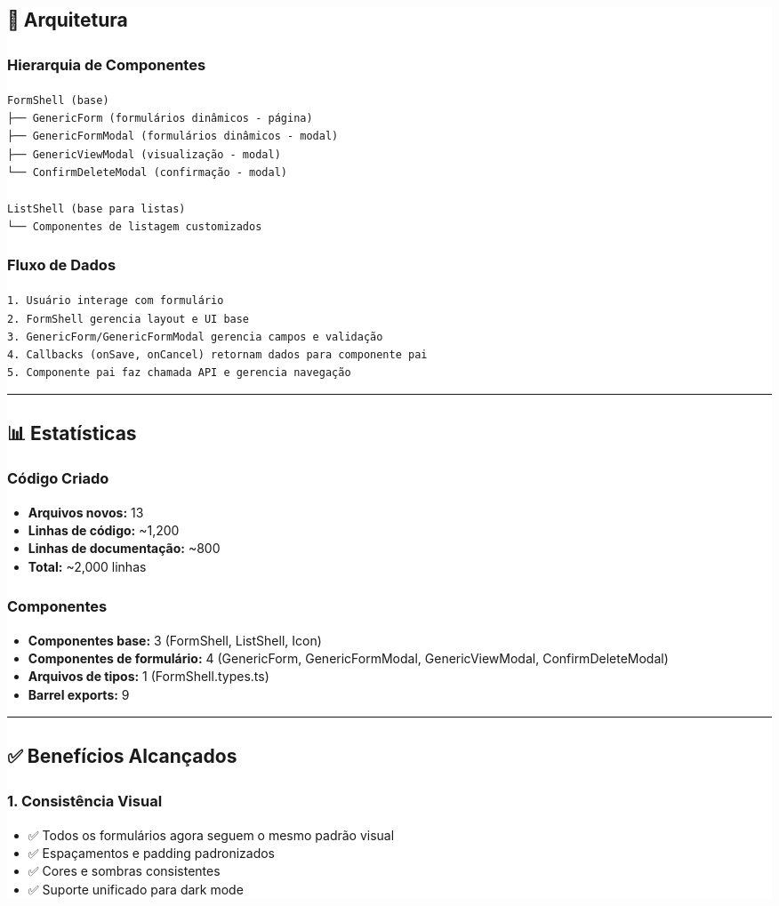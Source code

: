 
## 🔧 Arquitetura

### Hierarquia de Componentes

```
FormShell (base)
├── GenericForm (formulários dinâmicos - página)
├── GenericFormModal (formulários dinâmicos - modal)
├── GenericViewModal (visualização - modal)
└── ConfirmDeleteModal (confirmação - modal)

ListShell (base para listas)
└── Componentes de listagem customizados
```

### Fluxo de Dados

```
1. Usuário interage com formulário
2. FormShell gerencia layout e UI base
3. GenericForm/GenericFormModal gerencia campos e validação
4. Callbacks (onSave, onCancel) retornam dados para componente pai
5. Componente pai faz chamada API e gerencia navegação
```

---

## 📊 Estatísticas

### Código Criado
- **Arquivos novos:** 13
- **Linhas de código:** ~1,200
- **Linhas de documentação:** ~800
- **Total:** ~2,000 linhas

### Componentes
- **Componentes base:** 3 (FormShell, ListShell, Icon)
- **Componentes de formulário:** 4 (GenericForm, GenericFormModal, GenericViewModal, ConfirmDeleteModal)
- **Arquivos de tipos:** 1 (FormShell.types.ts)
- **Barrel exports:** 9

---

## ✅ Benefícios Alcançados

### 1. Consistência Visual
- ✅ Todos os formulários agora seguem o mesmo padrão visual
- ✅ Espaçamentos e padding padronizados
- ✅ Cores e sombras consistentes
- ✅ Suporte unificado para dark mode
